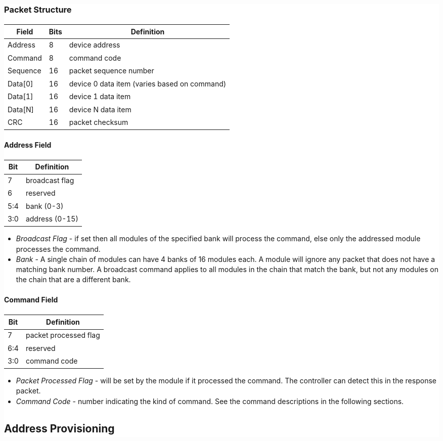 ### Packet Structure

| Field  | Bits | Definition             |
|--------|------|------------------------|
|Address |   8  | device address         |
|Command |   8  | command code           |
|Sequence|  16  | packet sequence number |
|Data[0] |  16  | device 0 data item (varies based on command) |
|Data[1] |  16  | device 1 data item     |
|Data[N] |  16  | device N data item     |
|CRC     |  16  | packet checksum        |

#### Address Field

| Bit | Definition       |
|-----|------------------|
|  7  | broadcast flag   |
|  6  | reserved         |
| 5:4 | bank (0-3)       |
| 3:0 | address (0-15)   |

* _Broadcast Flag_ - if set then all modules of the specified bank will process
  the command, else only the addressed module processes the command.
* _Bank_ - A single chain of modules can have 4 banks of 16 modules each. A
  module will ignore any packet that does not have a matching bank number.
  A broadcast command applies to all modules in the chain that match the bank,
  but not any modules on the chain that are a different bank.

#### Command Field

| Bit | Definition            |
|-----|-----------------------|
|  7  | packet processed flag |
| 6:4 | reserved              |
| 3:0 | command code          |

* _Packet Processed Flag_ - will be set by the module if it processed the
  command. The controller can detect this in the response packet.
* _Command Code_ - number indicating the kind of command. See the command
  descriptions in the following sections.

Address Provisioning
--------------------
